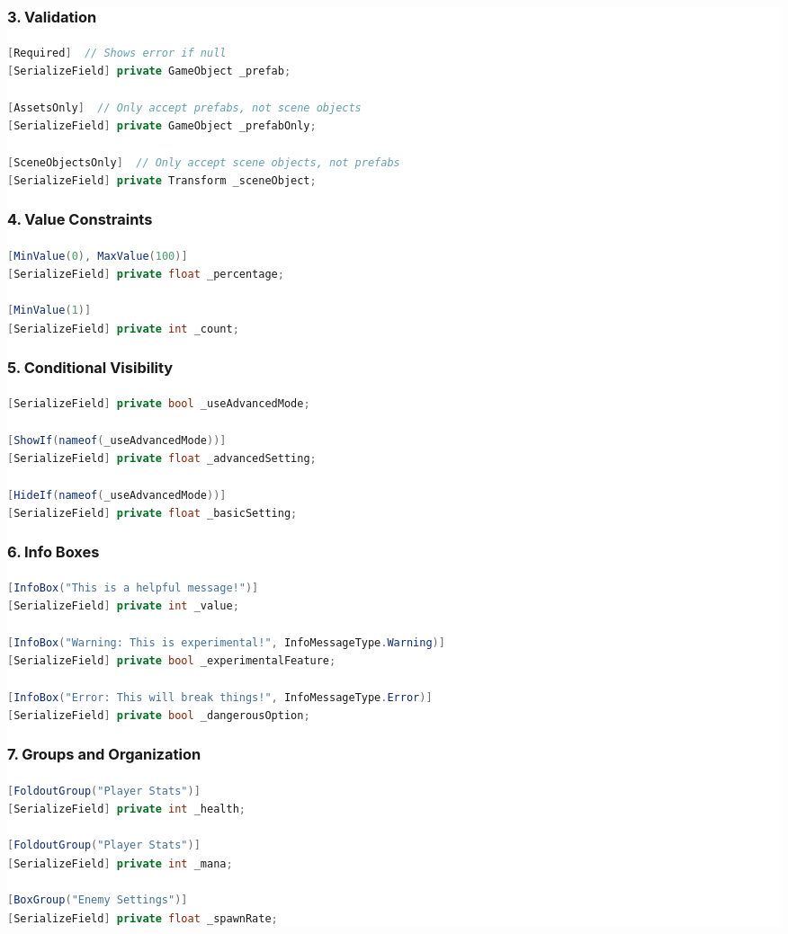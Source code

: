 ### 3. Validation

```csharp
[Required]  // Shows error if null
[SerializeField] private GameObject _prefab;

[AssetsOnly]  // Only accept prefabs, not scene objects
[SerializeField] private GameObject _prefabOnly;

[SceneObjectsOnly]  // Only accept scene objects, not prefabs
[SerializeField] private Transform _sceneObject;
```

### 4. Value Constraints

```csharp
[MinValue(0), MaxValue(100)]
[SerializeField] private float _percentage;

[MinValue(1)]
[SerializeField] private int _count;
```

### 5. Conditional Visibility

```csharp
[SerializeField] private bool _useAdvancedMode;

[ShowIf(nameof(_useAdvancedMode))]
[SerializeField] private float _advancedSetting;

[HideIf(nameof(_useAdvancedMode))]
[SerializeField] private float _basicSetting;
```

### 6. Info Boxes

```csharp
[InfoBox("This is a helpful message!")]
[SerializeField] private int _value;

[InfoBox("Warning: This is experimental!", InfoMessageType.Warning)]
[SerializeField] private bool _experimentalFeature;

[InfoBox("Error: This will break things!", InfoMessageType.Error)]
[SerializeField] private bool _dangerousOption;
```

### 7. Groups and Organization

```csharp
[FoldoutGroup("Player Stats")]
[SerializeField] private int _health;

[FoldoutGroup("Player Stats")]
[SerializeField] private int _mana;

[BoxGroup("Enemy Settings")]
[SerializeField] private float _spawnRate;
```
